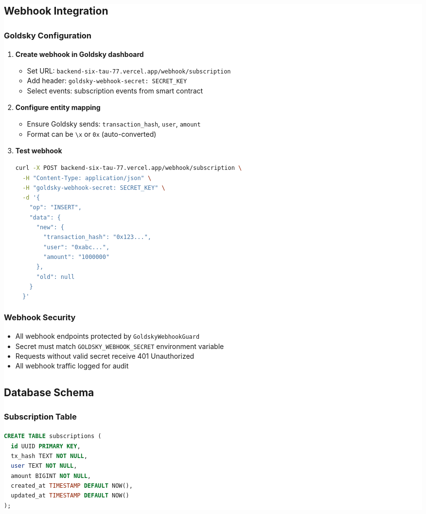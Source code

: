 ## Webhook Integration

### Goldsky Configuration

1. **Create webhook in Goldsky dashboard**
   - Set URL: `backend-six-tau-77.vercel.app/webhook/subscription`
   - Add header: `goldsky-webhook-secret: SECRET_KEY`
   - Select events: subscription events from smart contract

2. **Configure entity mapping**
   - Ensure Goldsky sends: `transaction_hash`, `user`, `amount`
   - Format can be `\x` or `0x` (auto-converted)

3. **Test webhook**
   ```bash
   curl -X POST backend-six-tau-77.vercel.app/webhook/subscription \
     -H "Content-Type: application/json" \
     -H "goldsky-webhook-secret: SECRET_KEY" \
     -d '{
       "op": "INSERT",
       "data": {
         "new": {
           "transaction_hash": "0x123...",
           "user": "0xabc...",
           "amount": "1000000"
         },
         "old": null
       }
     }'
   ```

### Webhook Security

- All webhook endpoints protected by `GoldskyWebhookGuard`
- Secret must match `GOLDSKY_WEBHOOK_SECRET` environment variable
- Requests without valid secret receive 401 Unauthorized
- All webhook traffic logged for audit

## Database Schema

### Subscription Table

```sql
CREATE TABLE subscriptions (
  id UUID PRIMARY KEY,
  tx_hash TEXT NOT NULL,
  user TEXT NOT NULL,
  amount BIGINT NOT NULL,
  created_at TIMESTAMP DEFAULT NOW(),
  updated_at TIMESTAMP DEFAULT NOW()
);
```
